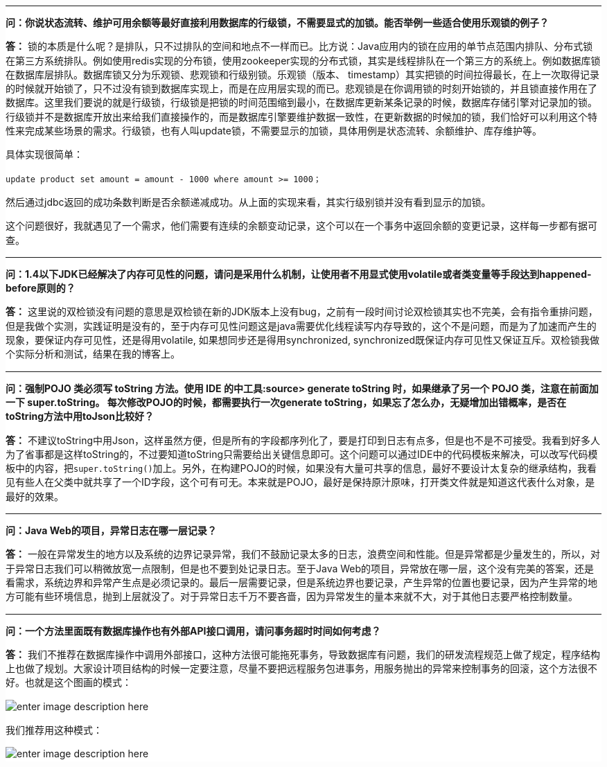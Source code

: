 ------

**问：你说状态流转、维护可用余额等最好直接利用数据库的行级锁，不需要显式的加锁。能否举例一些适合使用乐观锁的例子？**

**答：** 锁的本质是什么呢？是排队，只不过排队的空间和地点不一样而已。比方说：Java应用内的锁在应用的单节点范围内排队、分布式锁在第三方系统排队。例如使用redis实现的分布锁，使用zookeeper实现的分布式锁，其实是线程排队在一个第三方的系统上。例如数据库锁在数据库层排队。数据库锁又分为乐观锁、悲观锁和行级别锁。乐观锁（版本、 timestamp）其实把锁的时间拉得最长，在上一次取得记录的时候就开始锁了，只不过没有锁到数据库实现上，而是在应用层实现的而已。悲观锁是在你调用锁的时刻开始锁的，并且锁直接作用在了数据库。这里我们要说的就是行级锁，行级锁是把锁的时间范围缩到最小，在数据库更新某条记录的时候，数据库存储引擎对记录加的锁。行级锁并不是数据库开放出来给我们直接操作的，而是数据库引擎要维护数据一致性，在更新数据的时候加的锁，我们恰好可以利用这个特性来完成某些场景的需求。行级锁，也有人叫update锁，不需要显示的加锁，具体用例是状态流转、余额维护、库存维护等。

具体实现很简单：

```
update product set amount = amount - 1000 where amount >= 1000；

```

然后通过jdbc返回的成功条数判断是否余额递减成功。从上面的实现来看，其实行级别锁并没有看到显示的加锁。

这个问题很好，我就遇见了一个需求，他们需要有连续的余额变动记录，这个可以在一个事务中返回余额的变更记录，这样每一步都有据可查。

------

**问：1.4以下JDK已经解决了内存可见性的问题，请问是采用什么机制，让使用者不用显式使用volatile或者类变量等手段达到happened-before原则的？**

**答：** 这里说的双检锁没有问题的意思是双检锁在新的JDK版本上没有bug，之前有一段时间讨论双检锁其实也不完美，会有指令重排问题，但是我做个实测，实践证明是没有的，至于内存可见性问题这是java需要优化线程读写内存导致的，这个不是问题，而是为了加速而产生的现象，要保证内存可见性，还是得用volatile, 如果想同步还是得用synchronized, synchronized既保证内存可见性又保证互斥。双检锁我做个实际分析和测试，结果在我的博客上。

------

**问：强制POJO 类必须写 toString 方法。使用 IDE 的中工具:source> generate toString 时，如果继承了另一个 POJO 类，注意在前面加一下 super.toString。 每次修改POJO的时候，都需要执行一次generate toString，如果忘了怎么办，无疑增加出错概率，是否在toString方法中用toJson比较好？**

**答：** 不建议toString中用Json，这样虽然方便，但是所有的字段都序列化了，要是打印到日志有点多，但是也不是不可接受。我看到好多人为了省事都是这样toString的，不过要知道toString只需要给出关键信息即可。这个问题可以通过IDE中的代码模板来解决，可以改写代码模板中的内容，把`super.toString()`加上。另外，在构建POJO的时候，如果没有大量可共享的信息，最好不要设计太复杂的继承结构，我看见有些人在父类中就共享了一个ID字段，这个可有可无。本来就是POJO，最好是保持原汁原味，打开类文件就是知道这代表什么对象，是最好的效果。

------

**问：Java Web的项目，异常日志在哪一层记录？**

**答：** 一般在异常发生的地方以及系统的边界记录异常，我们不鼓励记录太多的日志，浪费空间和性能。但是异常都是少量发生的，所以，对于异常日志我们可以稍微放宽一点限制，但是也不要到处记录日志。至于Java Web的项目，异常放在哪一层，这个没有完美的答案，还是看需求，系统边界和异常产生点是必须记录的。最后一层需要记录，但是系统边界也要记录，产生异常的位置也要记录，因为产生异常的地方可能有些环境信息，抛到上层就没了。对于异常日志千万不要吝啬，因为异常发生的量本来就不大，对于其他日志要严格控制数量。

------

**问：一个方法里面既有数据库操作也有外部API接口调用，请问事务超时时间如何考虑？**

**答：** 我们不推荐在数据库操作中调用外部接口，这种方法很可能拖死事务，导致数据库有问题，我们的研发流程规范上做了规定，程序结构上也做了规划。大家设计项目结构的时候一定要注意，尽量不要把远程服务包进事务，用服务抛出的异常来控制事务的回滚，这个方法很不好。也就是这个图画的模式：

![enter image description here](http://images.gitbook.cn/f9b654f0-3b09-11e7-88ce-6198ca049223)

我们推荐用这种模式：

![enter image description here](http://images.gitbook.cn/00e32f50-3b0a-11e7-874d-f7f3c8e645e8)
